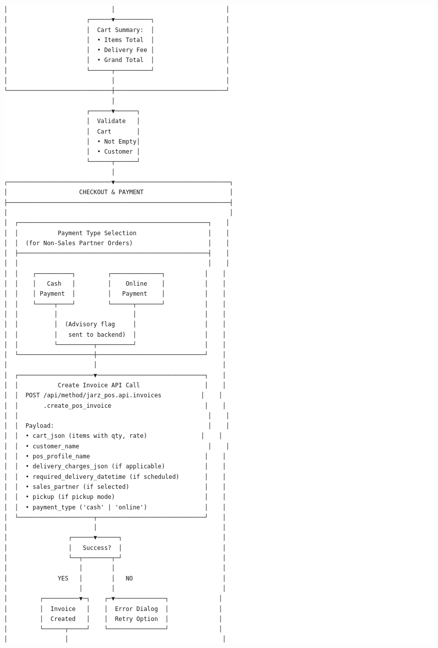 ```
│                             │                               │
│                      ┌──────▼──────────┐                    │
│                      │  Cart Summary:  │                    │
│                      │  • Items Total  │                    │
│                      │  • Delivery Fee │                    │
│                      │  • Grand Total  │                    │
│                      └──────┬──────────┘                    │
│                             │                               │
└─────────────────────────────┼───────────────────────────────┘
                              │
                       ┌──────▼──────┐
                       │  Validate   │
                       │  Cart       │
                       │  • Not Empty│
                       │  • Customer │
                       └──────┬──────┘
                              │
┌─────────────────────────────▼────────────────────────────────┐
│                    CHECKOUT & PAYMENT                        │
├──────────────────────────────────────────────────────────────┤
│                                                              │
│  ┌─────────────────────────────────────────────────────┐    │
│  │           Payment Type Selection                    │    │
│  │  (for Non-Sales Partner Orders)                     │    │
│  ├─────────────────────────────────────────────────────┤    │
│  │                                                     │    │
│  │    ┌──────────┐         ┌──────────────┐           │    │
│  │    │   Cash   │         │    Online    │           │    │
│  │    │ Payment  │         │   Payment    │           │    │
│  │    └─────┬────┘         └──────┬───────┘           │    │
│  │          │                     │                   │    │
│  │          │  (Advisory flag     │                   │    │
│  │          │   sent to backend)  │                   │    │
│  │          └──────────┬──────────┘                   │    │
│  └─────────────────────┼──────────────────────────────┘    │
│                        │                                   │
│  ┌─────────────────────▼──────────────────────────────┐    │
│  │           Create Invoice API Call                  │    │
│  │  POST /api/method/jarz_pos.api.invoices           │    │
│  │       .create_pos_invoice                          │    │
│  │                                                     │    │
│  │  Payload:                                           │    │
│  │  • cart_json (items with qty, rate)               │    │
│  │  • customer_name                                    │    │
│  │  • pos_profile_name                                │    │
│  │  • delivery_charges_json (if applicable)           │    │
│  │  • required_delivery_datetime (if scheduled)       │    │
│  │  • sales_partner (if selected)                     │    │
│  │  • pickup (if pickup mode)                         │    │
│  │  • payment_type ('cash' | 'online')                │    │
│  └─────────────────────┬──────────────────────────────┘    │
│                        │                                   │
│                 ┌──────▼──────┐                            │
│                 │   Success?  │                            │
│                 └──┬────────┬─┘                            │
│                    │        │                              │
│              YES   │        │   NO                         │
│                    │        │                              │
│         ┌──────────▼─┐    ┌─▼──────────────┐              │
│         │  Invoice   │    │  Error Dialog  │              │
│         │  Created   │    │  Retry Option  │              │
│         └──────┬─────┘    └────────────────┘              │
│                │                                           │
```